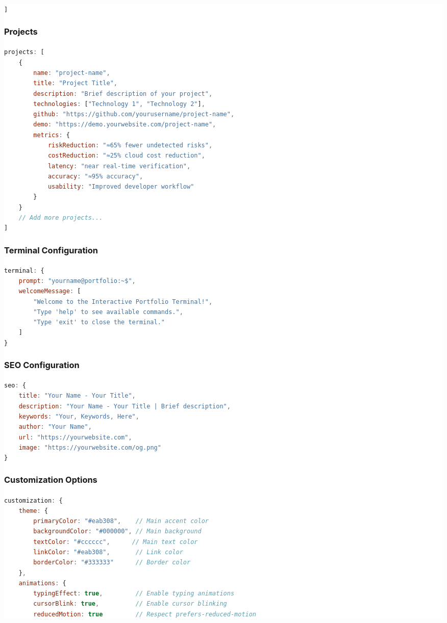 ```javascript
]
```

### Projects
```javascript
projects: [
    {
        name: "project-name",
        title: "Project Title",
        description: "Brief description of your project",
        technologies: ["Technology 1", "Technology 2"],
        github: "https://github.com/yourusername/project-name",
        demo: "https://demo.yourwebsite.com/project-name",
        metrics: {
            riskReduction: "≈65% fewer undetected risks",
            costReduction: "≈25% cloud cost reduction",
            latency: "near real-time verification",
            accuracy: "≈95% accuracy",
            usability: "Improved developer workflow"
        }
    }
    // Add more projects...
]
```

### Terminal Configuration
```javascript
terminal: {
    prompt: "yourname@portfolio:~$",
    welcomeMessage: [
        "Welcome to the Interactive Portfolio Terminal!",
        "Type 'help' to see available commands.",
        "Type 'exit' to close the terminal."
    ]
}
```

### SEO Configuration
```javascript
seo: {
    title: "Your Name - Your Title",
    description: "Your Name - Your Title | Brief description",
    keywords: "Your, Keywords, Here",
    author: "Your Name",
    url: "https://yourwebsite.com",
    image: "https://yourwebsite.com/og.png"
}
```

### Customization Options
```javascript
customization: {
    theme: {
        primaryColor: "#eab308",    // Main accent color
        backgroundColor: "#000000", // Main background
        textColor: "#cccccc",      // Main text color
        linkColor: "#eab308",       // Link color
        borderColor: "#333333"      // Border color
    },
    animations: {
        typingEffect: true,         // Enable typing animations
        cursorBlink: true,          // Enable cursor blinking
        reducedMotion: true         // Respect prefers-reduced-motion
```